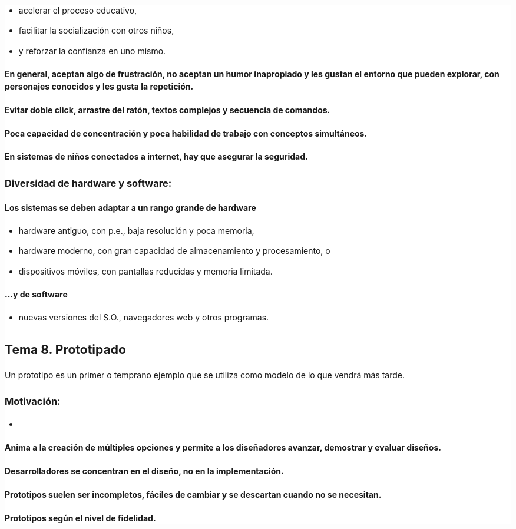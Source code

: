- acelerar  el proceso  educativo,

- facilitar  la  socialización  con  otros  niños,

- y  reforzar la  confianza  en uno  mismo.

#### En general, aceptan algo de frustración, no aceptan un humor inapropiado y les gustan  el  entorno  que pueden  explorar,  con  personajes  conocidos  y  les  gusta  la  repetición.

#### Evitar  doble  click,  arrastre  del  ratón,  textos  complejos  y  secuencia  de comandos.

#### Poca capacidad de concentración y poca habilidad de trabajo con conceptos  simultáneos.

#### En  sistemas  de  niños  conectados  a  internet,  hay  que asegurar  la  seguridad.

### Diversidad  de  hardware  y  software:


#### Los  sistemas  se  deben  adaptar a  un  rango  grande  de  hardware

- hardware  antiguo,  con  p.e.,  baja  resolución  y  poca  memoria,

- hardware moderno, con gran capacidad de almacenamiento y procesamiento,  o

- dispositivos  móviles,  con  pantallas reducidas  y  memoria  limitada.

#### ...y  de software

- nuevas  versiones  del S.O.,  navegadores  web  y  otros programas.

## Tema 8. Prototipado

Un prototipo es un primer o temprano ejemplo que se utiliza como modelo de lo que vendrá  más  tarde.

### Motivación:
-

#### Anima a la creación de múltiples opciones y permite a los diseñadores avanzar,  demostrar  y  evaluar  diseños.

#### Desarrolladores  se concentran  en  el  diseño,  no  en  la  implementación.

#### Prototipos suelen ser incompletos, fáciles de cambiar y se descartan cuando no se  necesitan.

#### Prototipos  según  el  nivel  de  fidelidad.
